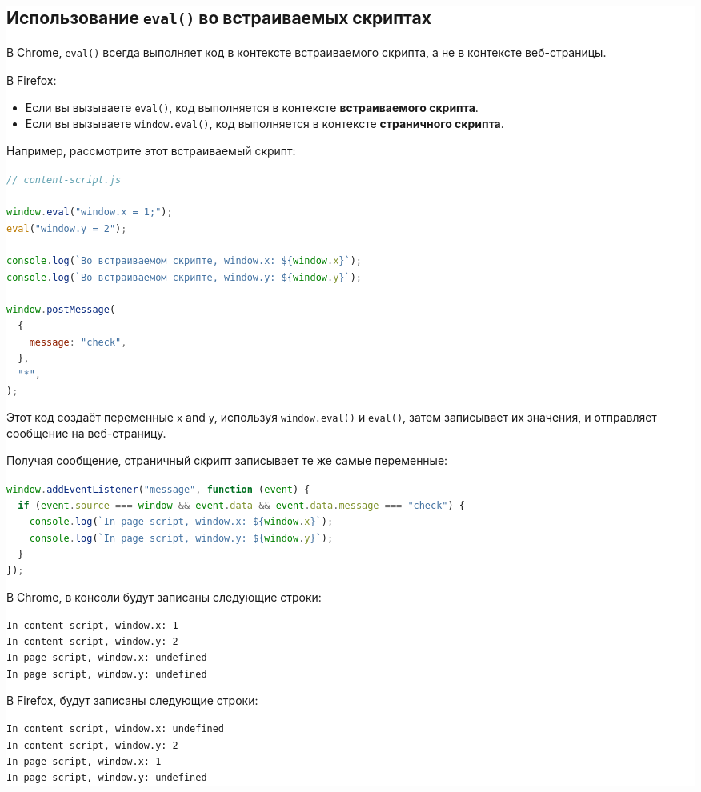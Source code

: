 
## Использование `eval()` во встраиваемых скриптах

В Chrome, [`eval()`](/ru/docs/Web/JavaScript/Reference/Global_Objects/eval) всегда выполняет код в контексте встраиваемого скрипта, а не в контексте веб-страницы.

В Firefox:

- Если вы вызываете `eval()`, код выполняется в контексте **встраиваемого скрипта**.
- Если вы вызываете `window.eval()`, код выполняется в контексте **страничного скрипта**.

Например, рассмотрите этот встраиваемый скрипт:

```js
// content-script.js

window.eval("window.x = 1;");
eval("window.y = 2");

console.log(`Во встраиваемом скрипте, window.x: ${window.x}`);
console.log(`Во встраиваемом скрипте, window.y: ${window.y}`);

window.postMessage(
  {
    message: "check",
  },
  "*",
);
```

Этот код создаёт переменные `x` and `y`, используя `window.eval()` и `eval()`, затем записывает их значения, и отправляет сообщение на веб-страницу.

Получая сообщение, страничный скрипт записывает те же самые переменные:

```js
window.addEventListener("message", function (event) {
  if (event.source === window && event.data && event.data.message === "check") {
    console.log(`In page script, window.x: ${window.x}`);
    console.log(`In page script, window.y: ${window.y}`);
  }
});
```

В Chrome, в консоли будут записаны следующие строки:

```
In content script, window.x: 1
In content script, window.y: 2
In page script, window.x: undefined
In page script, window.y: undefined
```

В Firefox, будут записаны следующие строки:

```
In content script, window.x: undefined
In content script, window.y: 2
In page script, window.x: 1
In page script, window.y: undefined
```
